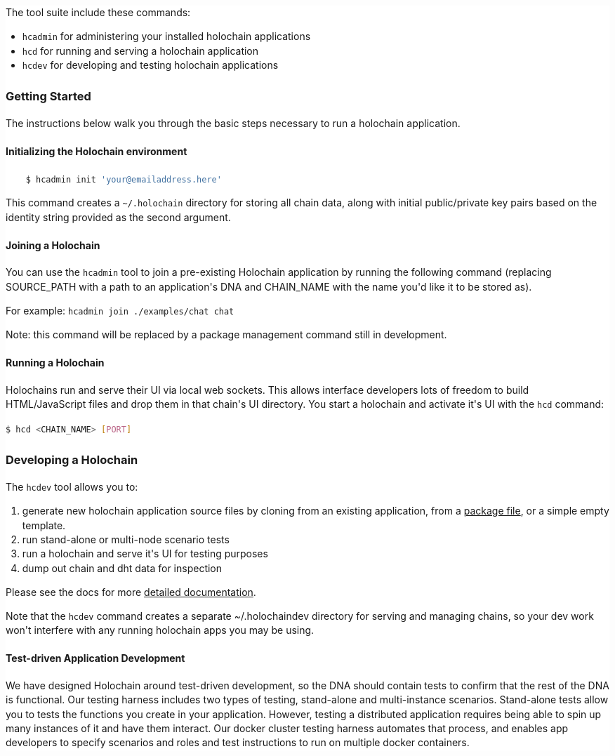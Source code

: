 The tool suite include these commands:

- `hcadmin` for administering your installed holochain applications
- `hcd` for running and serving a holochain application
- `hcdev` for developing and testing holochain applications

### Getting Started

The instructions below walk you through the basic steps necessary to run a holochain application.

#### Initializing the Holochain environment

```bash
	$ hcadmin init 'your@emailaddress.here'
```
This command creates a `~/.holochain` directory for storing all chain data, along with initial public/private key pairs based on the identity string provided as the second argument.

#### Joining a Holochain

You can use the `hcadmin` tool to join a pre-existing Holochain application by running the following command (replacing SOURCE_PATH with a path to an application's DNA and CHAIN_NAME with the name you'd like it to be stored as).

For example: `hcadmin join ./examples/chat chat`

Note: this command will be replaced by a package management command still in development.

#### Running a Holochain
Holochains run and serve their UI via local web sockets. This allows interface developers lots of freedom to build HTML/JavaScript files and drop them in that chain's UI directory. You start a holochain and activate it's UI with the `hcd` command:

```bash
$ hcd <CHAIN_NAME> [PORT]
```

### Developing a Holochain

The `hcdev` tool allows you to:

1. generate new holochain application source files by cloning from an existing application, from a [package file](https://metacurrency.github.io/hc-scaffold), or a simple empty template.
2. run stand-alone or multi-node scenario tests
3. run a holochain and serve it's UI for testing purposes
4. dump out chain and dht data for inspection

Please see the docs for more [detailed documentation](https://developer.holochain.org/Command_Line_Tools).

Note that the `hcdev` command creates a separate ~/.holochaindev directory for serving and managing chains, so your dev work won't interfere with any running holochain apps you may be using.

#### Test-driven Application Development
We have designed Holochain around test-driven development, so the DNA should contain tests to confirm that the rest of the DNA is functional.  Our testing harness includes two types of testing, stand-alone and multi-instance scenarios.  Stand-alone tests allow you to tests the functions you create in your application.  However, testing a distributed application requires being able to spin up many instances of it and have them interact. Our docker cluster testing harness automates that process, and enables app developers to specify scenarios and roles and test instructions to run on multiple docker containers.
